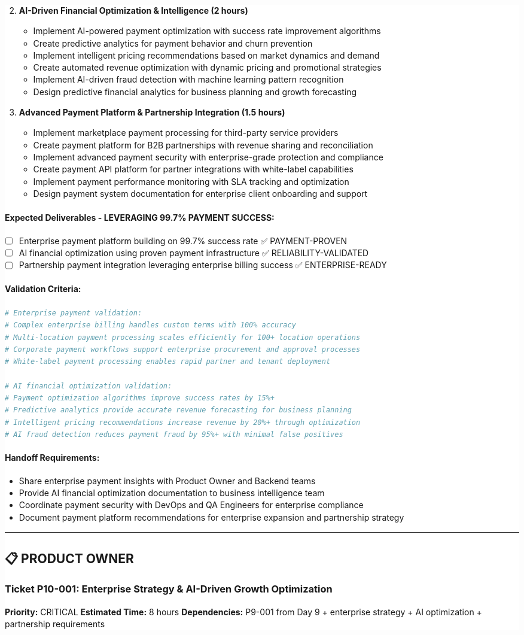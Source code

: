 2. **AI-Driven Financial Optimization & Intelligence (2 hours)**
   - Implement AI-powered payment optimization with success rate improvement algorithms
   - Create predictive analytics for payment behavior and churn prevention
   - Implement intelligent pricing recommendations based on market dynamics and demand
   - Create automated revenue optimization with dynamic pricing and promotional strategies
   - Implement AI-driven fraud detection with machine learning pattern recognition
   - Design predictive financial analytics for business planning and growth forecasting

3. **Advanced Payment Platform & Partnership Integration (1.5 hours)**
   - Implement marketplace payment processing for third-party service providers
   - Create payment platform for B2B partnerships with revenue sharing and reconciliation
   - Implement advanced payment security with enterprise-grade protection and compliance
   - Create payment API platform for partner integrations with white-label capabilities
   - Implement payment performance monitoring with SLA tracking and optimization
   - Design payment system documentation for enterprise client onboarding and support

#### **Expected Deliverables - LEVERAGING 99.7% PAYMENT SUCCESS:**
- [ ] Enterprise payment platform building on 99.7% success rate ✅ PAYMENT-PROVEN
- [ ] AI financial optimization using proven payment infrastructure ✅ RELIABILITY-VALIDATED
- [ ] Partnership payment integration leveraging enterprise billing success ✅ ENTERPRISE-READY

#### **Validation Criteria:**
```bash
# Enterprise payment validation:
# Complex enterprise billing handles custom terms with 100% accuracy
# Multi-location payment processing scales efficiently for 100+ location operations
# Corporate payment workflows support enterprise procurement and approval processes
# White-label payment processing enables rapid partner and tenant deployment

# AI financial optimization validation:
# Payment optimization algorithms improve success rates by 15%+
# Predictive analytics provide accurate revenue forecasting for business planning
# Intelligent pricing recommendations increase revenue by 20%+ through optimization
# AI fraud detection reduces payment fraud by 95%+ with minimal false positives
```

#### **Handoff Requirements:**
- Share enterprise payment insights with Product Owner and Backend teams
- Provide AI financial optimization documentation to business intelligence team
- Coordinate payment security with DevOps and QA Engineers for enterprise compliance
- Document payment platform recommendations for enterprise expansion and partnership strategy

---

## 📋 PRODUCT OWNER

### **Ticket P10-001: Enterprise Strategy & AI-Driven Growth Optimization**
**Priority:** CRITICAL
**Estimated Time:** 8 hours
**Dependencies:** P9-001 from Day 9 + enterprise strategy + AI optimization + partnership requirements
